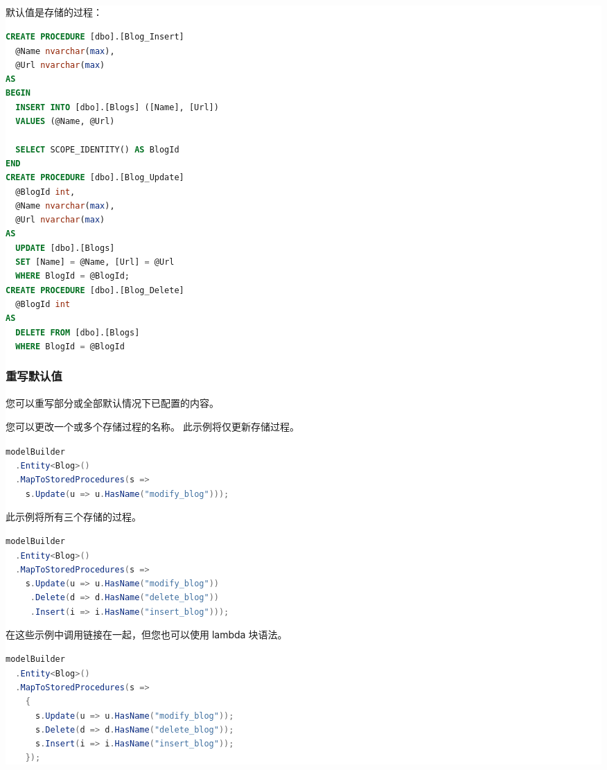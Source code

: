 默认值是存储的过程：  

``` SQL
CREATE PROCEDURE [dbo].[Blog_Insert]  
  @Name nvarchar(max),  
  @Url nvarchar(max)  
AS  
BEGIN
  INSERT INTO [dbo].[Blogs] ([Name], [Url])
  VALUES (@Name, @Url)

  SELECT SCOPE_IDENTITY() AS BlogId
END
CREATE PROCEDURE [dbo].[Blog_Update]  
  @BlogId int,  
  @Name nvarchar(max),  
  @Url nvarchar(max)  
AS  
  UPDATE [dbo].[Blogs]
  SET [Name] = @Name, [Url] = @Url     
  WHERE BlogId = @BlogId;
CREATE PROCEDURE [dbo].[Blog_Delete]  
  @BlogId int  
AS  
  DELETE FROM [dbo].[Blogs]
  WHERE BlogId = @BlogId
```  

### <a name="overriding-the-defaults"></a>重写默认值  

您可以重写部分或全部默认情况下已配置的内容。  

您可以更改一个或多个存储过程的名称。 此示例将仅更新存储过程。  

``` csharp
modelBuilder  
  .Entity<Blog>()  
  .MapToStoredProcedures(s =>  
    s.Update(u => u.HasName("modify_blog")));
```  

此示例将所有三个存储的过程。  

``` csharp
modelBuilder  
  .Entity<Blog>()  
  .MapToStoredProcedures(s =>  
    s.Update(u => u.HasName("modify_blog"))  
     .Delete(d => d.HasName("delete_blog"))  
     .Insert(i => i.HasName("insert_blog")));
```  

在这些示例中调用链接在一起，但您也可以使用 lambda 块语法。  

``` csharp
modelBuilder  
  .Entity<Blog>()  
  .MapToStoredProcedures(s =>  
    {  
      s.Update(u => u.HasName("modify_blog"));  
      s.Delete(d => d.HasName("delete_blog"));  
      s.Insert(i => i.HasName("insert_blog"));  
    });
```  
